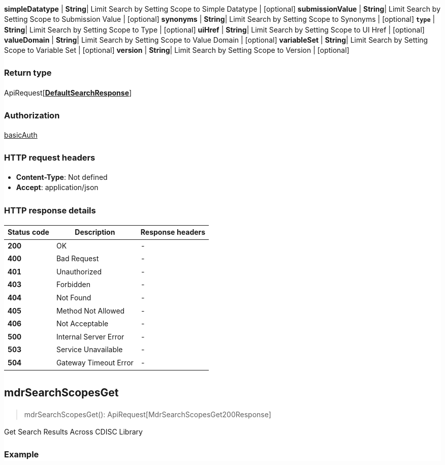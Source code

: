  **simpleDatatype** | **String**| Limit Search by Setting Scope to Simple Datatype | [optional]
 **submissionValue** | **String**| Limit Search by Setting Scope to Submission Value | [optional]
 **synonyms** | **String**| Limit Search by Setting Scope to Synonyms | [optional]
 **`type`** | **String**| Limit Search by Setting Scope to Type | [optional]
 **uiHref** | **String**| Limit Search by Setting Scope to UI Href | [optional]
 **valueDomain** | **String**| Limit Search by Setting Scope to Value Domain | [optional]
 **variableSet** | **String**| Limit Search by Setting Scope to Variable Set | [optional]
 **version** | **String**| Limit Search by Setting Scope to Version | [optional]

### Return type

ApiRequest[[**DefaultSearchResponse**](DefaultSearchResponse.md)]


### Authorization

[basicAuth](../README.md#basicAuth)

### HTTP request headers

- **Content-Type**: Not defined
- **Accept**: application/json

### HTTP response details
| Status code | Description | Response headers |
|-------------|-------------|------------------|
| **200** | OK |  -  |
| **400** | Bad Request |  -  |
| **401** | Unauthorized |  -  |
| **403** | Forbidden |  -  |
| **404** | Not Found |  -  |
| **405** | Method Not Allowed |  -  |
| **406** | Not Acceptable |  -  |
| **500** | Internal Server Error |  -  |
| **503** | Service Unavailable |  -  |
| **504** | Gateway Timeout Error |  -  |


## mdrSearchScopesGet

> mdrSearchScopesGet(): ApiRequest[MdrSearchScopesGet200Response]



Get Search Results Across CDISC Library

### Example
